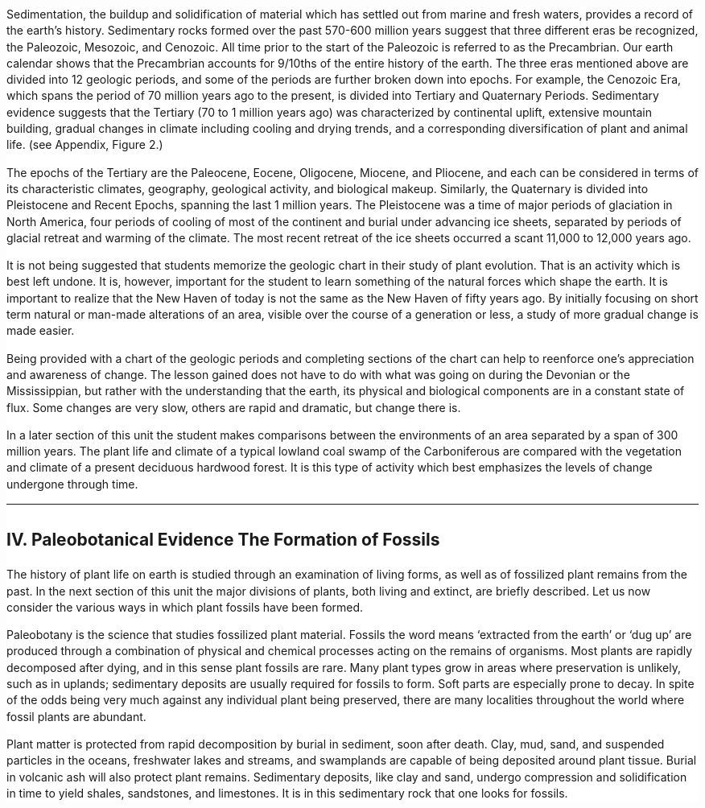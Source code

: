 Sedimentation, the buildup and solidification of material which has settled out from marine and fresh waters, provides a record of the earth’s history. Sedimentary rocks formed over the past 570-600 million years suggest that three different eras be recognized, the Paleozoic, Mesozoic, and Cenozoic. All time prior to the start of the Paleozoic is referred to as the Precambrian. Our earth calendar shows that the Precambrian accounts for 9/10ths of the entire history of the earth. The three eras mentioned above are divided into 12 geologic periods, and some of the periods are further broken down into epochs. For example, the Cenozoic Era, which spans the period of 70 million years ago to the present, is divided into Tertiary and Quaternary Periods. Sedimentary evidence suggests that the Tertiary (70 to 1 million years ago) was characterized by continental uplift, extensive mountain building, gradual changes in climate including cooling and drying trends, and a corresponding diversification of plant and animal life. (see Appendix, Figure 2.)
 <p>
  The epochs of the Tertiary are the Paleocene, Eocene, Oligocene, Miocene, and Pliocene, and each can be considered in terms of its characteristic climates, geography, geological activity, and biological makeup. Similarly, the Quaternary is divided into Pleistocene and Recent Epochs, spanning the last 1 million years. The Pleistocene was a time of major periods of glaciation in North America, four periods of cooling of most of the continent and burial under advancing ice sheets, separated by periods of glacial retreat and warming of the climate. The most recent retreat of the ice sheets occurred a scant 11,000 to 12,000 years ago.
 </p>
 <p>
  It is not being suggested that students memorize the geologic chart in their study of plant evolution. That is an activity which is best left undone. It is, however, important for the student to learn something of the natural forces which shape the earth. It is important to realize that the New Haven of today is not the same as the New Haven of fifty years ago. By initially focusing on short term natural or man-made alterations of an area, visible over the course of a generation or less, a study of more gradual change is made easier.
 </p>
 <p>
  Being provided with a chart of the geologic periods and completing sections of the chart can help to reenforce one’s appreciation and awareness of change. The lesson gained does not have to do with what was going on during the Devonian or the Mississippian, but rather with the understanding that the earth, its physical and biological components are in a constant state of flux. Some changes are very slow, others are rapid and dramatic, but change there is.
 </p>
 <p>
  In a later section of this unit the student makes comparisons between the environments of an area separated by a span of 300 million years. The plant life and climate of a typical lowland coal swamp of the Carboniferous are compared with the vegetation and climate of a present deciduous hardwood forest. It is this type of activity which best emphasizes the levels of change undergone through time.
 </p>
<hr/>
 <h2>
  IV. Paleobotanical Evidence The Formation of Fossils
 </h2>
 The history of plant life on earth is studied through an examination of living forms, as well as of fossilized plant remains from the past. In the next section of this unit the major divisions of plants, both living and extinct, are briefly described. Let us now consider the various ways in which plant fossils have been formed.

Paleobotany is the science that studies fossilized plant material. Fossils the word means ‘extracted from the earth’ or ‘dug up’ are produced through a combination of physical and chemical processes acting on the remains of organisms. Most plants are rapidly decomposed after dying, and in this sense plant fossils are rare. Many plant types grow in areas where preservation is unlikely, such as in uplands; sedimentary deposits are usually required for fossils to form. Soft parts are especially prone to decay. In spite of the odds being very much against any individual plant being preserved, there are many localities throughout the world where fossil plants are abundant.
 <p>
  Plant matter is protected from rapid decomposition by burial in sediment, soon after death. Clay, mud, sand, and suspended particles in the oceans, freshwater lakes and streams, and swamplands are capable of being deposited around plant tissue. Burial in volcanic ash will also protect plant remains. Sedimentary deposits, like clay and sand, undergo compression and solidification in time to yield shales, sandstones, and limestones. It is in this sedimentary rock that one looks for fossils.
 </p>